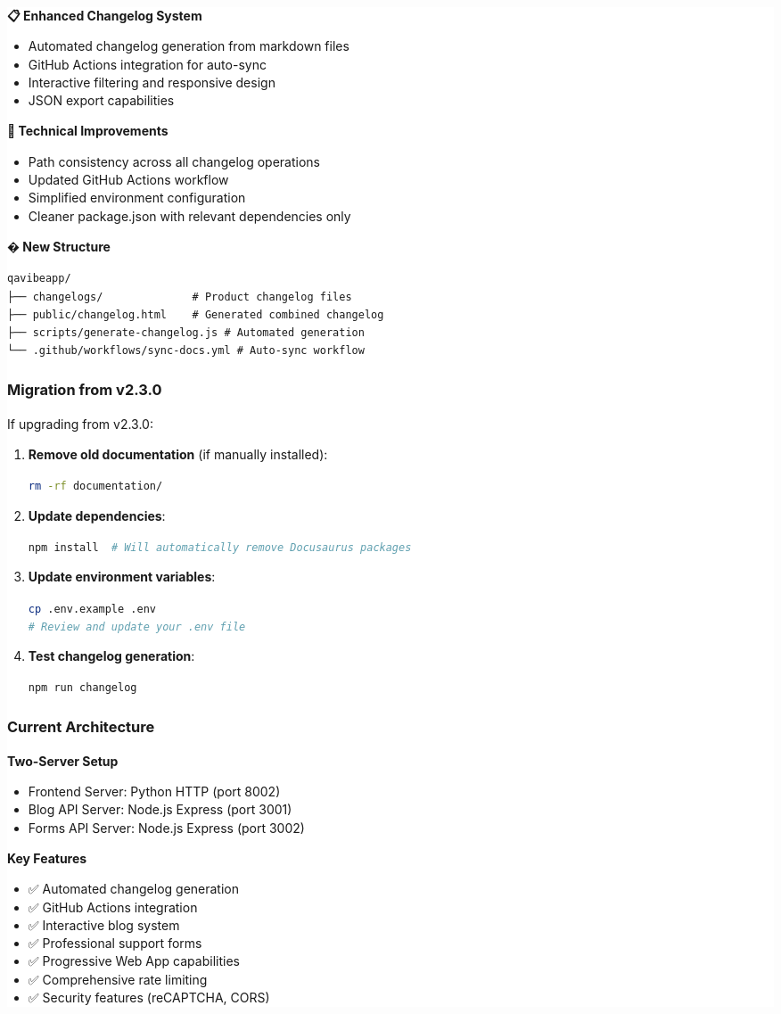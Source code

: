 **📋 Enhanced Changelog System**
- Automated changelog generation from markdown files
- GitHub Actions integration for auto-sync
- Interactive filtering and responsive design
- JSON export capabilities

**🔧 Technical Improvements**
- Path consistency across all changelog operations
- Updated GitHub Actions workflow
- Simplified environment configuration
- Cleaner package.json with relevant dependencies only

**� New Structure**
```
qavibeapp/
├── changelogs/              # Product changelog files
├── public/changelog.html    # Generated combined changelog  
├── scripts/generate-changelog.js # Automated generation
└── .github/workflows/sync-docs.yml # Auto-sync workflow
```

### Migration from v2.3.0

If upgrading from v2.3.0:

1. **Remove old documentation** (if manually installed):
   ```bash
   rm -rf documentation/
   ```

2. **Update dependencies**:
   ```bash
   npm install  # Will automatically remove Docusaurus packages
   ```

3. **Update environment variables**:
   ```bash
   cp .env.example .env
   # Review and update your .env file
   ```

4. **Test changelog generation**:
   ```bash
   npm run changelog
   ```

### Current Architecture

**Two-Server Setup**
- Frontend Server: Python HTTP (port 8002)
- Blog API Server: Node.js Express (port 3001) 
- Forms API Server: Node.js Express (port 3002)

**Key Features**
- ✅ Automated changelog generation
- ✅ GitHub Actions integration  
- ✅ Interactive blog system
- ✅ Professional support forms
- ✅ Progressive Web App capabilities
- ✅ Comprehensive rate limiting
- ✅ Security features (reCAPTCHA, CORS)
